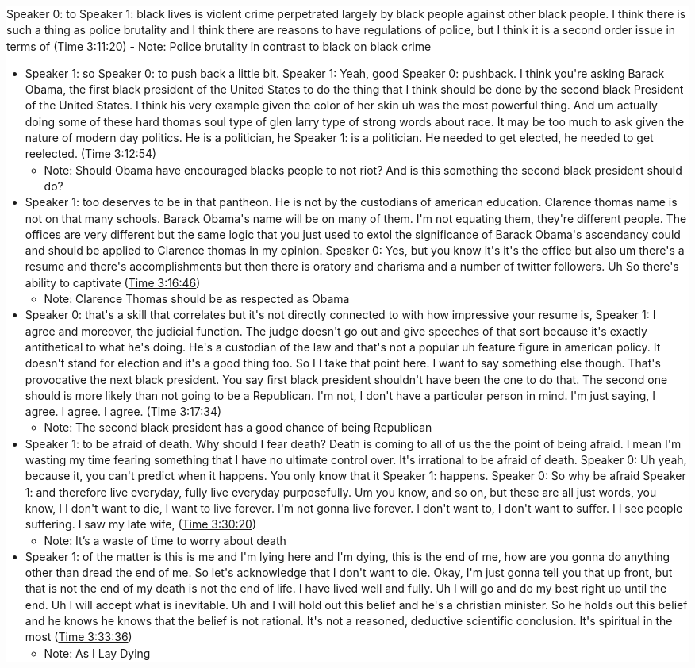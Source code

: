   Speaker 0: to 
  Speaker 1: black lives is violent crime perpetrated largely by black people against other black people. I think there is such a thing as police brutality and I think there are reasons to have regulations of police, but I think it is a second order issue in terms of ([Time 3:11:20](https://www.airr.io/quote/62a0a1a63f707348d6f048ae))
    - Note: Police brutality in contrast to black on black crime
- Speaker 1: so 
  Speaker 0: to push back a little bit. 
  Speaker 1: Yeah, good 
  Speaker 0: pushback. I think you're asking Barack Obama, the first black president of the United States to do the thing that I think should be done by the second black President of the United States. I think his very example given the color of her skin uh was the most powerful thing. And um actually doing some of these hard thomas soul type of glen larry type of strong words about race. It may be too much to ask given the nature of modern day politics. He is a politician, he 
  Speaker 1: is a politician. He needed to get elected, he needed to get reelected. ([Time 3:12:54](https://www.airr.io/quote/62a0a1a63f707348d6f048df))
    - Note: Should Obama have encouraged blacks people to not riot? And is this something the second black president should do?
- Speaker 1: too deserves to be in that pantheon. He is not by the custodians of american education. Clarence thomas name is not on that many schools. Barack Obama's name will be on many of them. I'm not equating them, they're different people. The offices are very different but the same logic that you just used to extol the significance of Barack Obama's ascendancy could and should be applied to Clarence thomas in my opinion. 
  Speaker 0: Yes, but you know it's it's the office but also um there's a resume and there's accomplishments but then there is oratory and charisma and a number of twitter followers. Uh So there's ability to captivate ([Time 3:16:46](https://www.airr.io/quote/62a0a2eb3f707348d6f08ab9))
    - Note: Clarence Thomas should be as respected as Obama
- Speaker 0: that's a skill that correlates but it's not directly connected to with how impressive your resume is, 
  Speaker 1: I agree and moreover, the judicial function. The judge doesn't go out and give speeches of that sort because it's exactly antithetical to what he's doing. He's a custodian of the law and that's not a popular uh feature figure in american policy. It doesn't stand for election and it's a good thing too. So I I take that point here. I want to say something else though. That's provocative the next black president. You say first black president shouldn't have been the one to do that. The second one should is more likely than not going to be a Republican. I'm not, I don't have a particular person in mind. I'm just saying, I agree. I agree. I agree. ([Time 3:17:34](https://www.airr.io/quote/62a0a2eb3f707348d6f08ab0))
    - Note: The second black president has a good chance of being Republican
- Speaker 1: to be afraid of death. Why should I fear death? Death is coming to all of us the the point of being afraid. I mean I'm wasting my time fearing something that I have no ultimate control over. It's irrational to be afraid of death. 
  Speaker 0: Uh yeah, because it, you can't predict when it happens. You only know that it 
  Speaker 1: happens. 
  Speaker 0: So why be afraid 
  Speaker 1: and therefore live everyday, fully live everyday purposefully. Um you know, and so on, but these are all just words, you know, I I don't want to die, I want to live forever. I'm not gonna live forever. I don't want to, I don't want to suffer. I I see people suffering. I saw my late wife, ([Time 3:30:20](https://www.airr.io/quote/62a0a3073f707348d6f09158))
    - Note: It’s a waste of time to worry about death
- Speaker 1: of the matter is this is me and I'm lying here and I'm dying, this is the end of me, how are you gonna do anything other than dread the end of me. So let's acknowledge that I don't want to die. Okay, I'm just gonna tell you that up front, but that is not the end of my death is not the end of life. I have lived well and fully. Uh I will go and do my best right up until the end. Uh I will accept what is inevitable. Uh and I will hold out this belief and he's a christian minister. So he holds out this belief and he knows he knows that the belief is not rational. It's not a reasoned, deductive scientific conclusion. It's spiritual in the most ([Time 3:33:36](https://www.airr.io/quote/62a0a49d3f707348d6f0d278))
    - Note: As I Lay Dying
